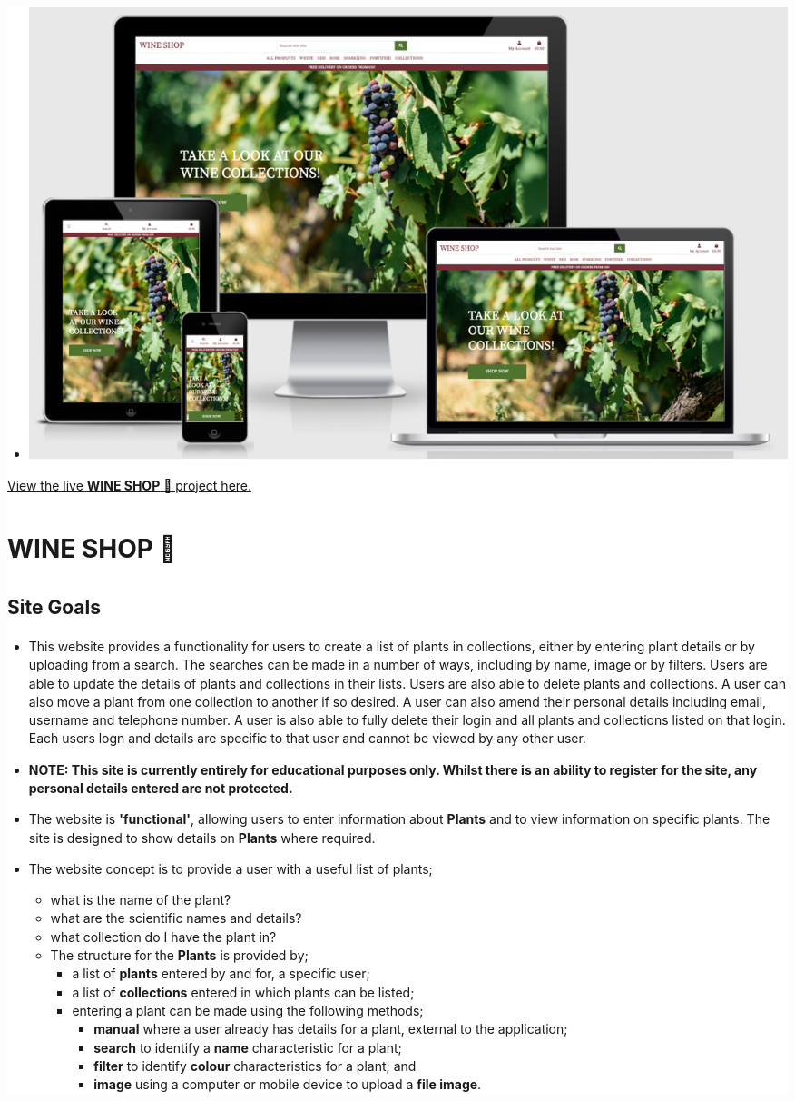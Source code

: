  - ![alt text](https://github.com/Readri205/MS4_shopfront/blob/master/static/images/readme/amiresponsive.png?raw= "WINE SHOP")

 [View the live **WINE SHOP**  :wine_glass:  project here.](https://read205-wineshop.herokuapp.com/)

 # **WINE SHOP :wine_glass:**


 ## Site Goals

 * This website provides a functionality for users to create a list of plants in collections, either by entering plant details or by uploading from a search. The searches can be made in a number of ways, including by name, image or by filters. Users are able to update the details of plants and collections in their lists. Users are also able to delete plants and collections. A user can also move a plant from one collection to another if so desired. A user can also amend their personal details including email, username and telephone number. A user is also able to fully delete their login and all plants and collections listed on that login. Each users logn and details are specific to that user and cannot be viewed by any other user.

 * **NOTE: This site is currently entirely for educational purposes only. Whilst there is an ability to register for the site, any personal details entered are not protected.**

 * The website is **'functional'**, allowing users to enter information about **Plants** and to view information on specific plants. The site is designed to show details on **Plants** where required.
 * The website concept is to provide a user with a useful list of plants;
   * what is the name of the plant?
   * what are the scientific names and details?
   * what collection do I have the plant in?
   * The structure for the **Plants** is provided by;
     * a list of **plants** entered by and for, a specific user;
     * a list of **collections** entered in which plants can be listed;
     * entering a plant can be made using the following methods;
       * **manual** where a user already has details for a plant, external to the application;
       * **search** to identify a **name** characteristic for a plant;
       * **filter** to identify **colour** characteristics for a plant; and
       * **image** using a computer or mobile device to upload a **file image**.
